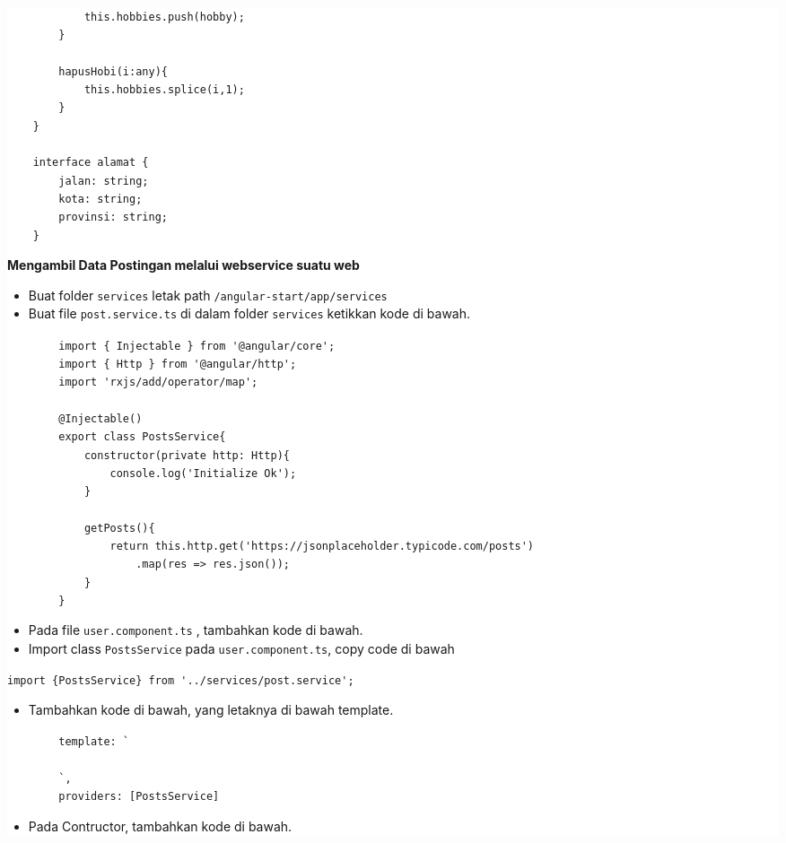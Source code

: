 ```
            this.hobbies.push(hobby);
        }

        hapusHobi(i:any){
            this.hobbies.splice(i,1);
        }
    }

    interface alamat {
        jalan: string;
        kota: string;
        provinsi: string;
    }

```

**Mengambil Data Postingan melalui webservice suatu web**

- Buat folder `services` letak path `/angular-start/app/services`
- Buat file `post.service.ts` di dalam folder `services` ketikkan kode di bawah.

```
        import { Injectable } from '@angular/core';
        import { Http } from '@angular/http';
        import 'rxjs/add/operator/map';

        @Injectable()
        export class PostsService{
            constructor(private http: Http){
                console.log('Initialize Ok');
            }

            getPosts(){
                return this.http.get('https://jsonplaceholder.typicode.com/posts')
                    .map(res => res.json());
            }
        }
```

- Pada file `user.component.ts` , tambahkan kode di bawah.
- Import class `PostsService` pada `user.component.ts`, copy code di bawah

```
import {PostsService} from '../services/post.service';
```
- Tambahkan kode di bawah, yang letaknya di bawah template.

```
        template: `

        `,
        providers: [PostsService]
```
- Pada Contructor, tambahkan kode di bawah.
